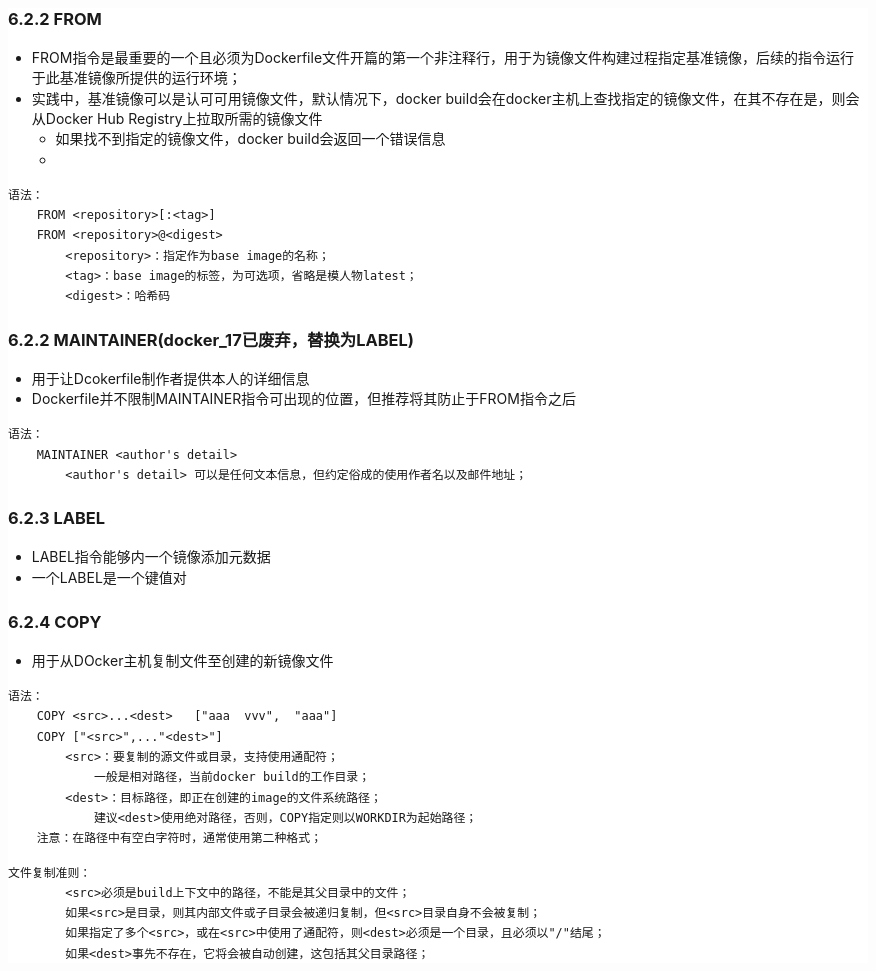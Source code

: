 ### 6.2.2 FROM

- FROM指令是最重要的一个且必须为Dockerfile文件开篇的第一个非注释行，用于为镜像文件构建过程指定基准镜像，后续的指令运行于此基准镜像所提供的运行环境；
- 实践中，基准镜像可以是认可可用镜像文件，默认情况下，docker build会在docker主机上查找指定的镜像文件，在其不存在是，则会从Docker Hub Registry上拉取所需的镜像文件
  - 如果找不到指定的镜像文件，docker build会返回一个错误信息
  - 
```
语法：
    FROM <repository>[:<tag>]
    FROM <repository>@<digest>
        <repository>：指定作为base image的名称；
        <tag>：base image的标签，为可选项，省略是模人物latest；
        <digest>：哈希码
```

### 6.2.2 MAINTAINER(docker_17已废弃，替换为LABEL)

- 用于让Dcokerfile制作者提供本人的详细信息
- Dockerfile并不限制MAINTAINER指令可出现的位置，但推荐将其防止于FROM指令之后

```
语法：
    MAINTAINER <author's detail>
        <author's detail> 可以是任何文本信息，但约定俗成的使用作者名以及邮件地址；
```

### 6.2.3 LABEL

- LABEL指令能够内一个镜像添加元数据
- 一个LABEL是一个键值对

### 6.2.4 COPY

- 用于从DOcker主机复制文件至创建的新镜像文件

```
语法：
    COPY <src>...<dest>   ["aaa  vvv",  "aaa"]
    COPY ["<src>",..."<dest>"]
        <src>：要复制的源文件或目录，支持使用通配符；
            一般是相对路径，当前docker build的工作目录；
        <dest>：目标路径，即正在创建的image的文件系统路径；
            建议<dest>使用绝对路径，否则，COPY指定则以WORKDIR为起始路径；
    注意：在路径中有空白字符时，通常使用第二种格式；
```

```
文件复制准则：
        <src>必须是build上下文中的路径，不能是其父目录中的文件；
        如果<src>是目录，则其内部文件或子目录会被递归复制，但<src>目录自身不会被复制；
        如果指定了多个<src>，或在<src>中使用了通配符，则<dest>必须是一个目录，且必须以"/"结尾；
        如果<dest>事先不存在，它将会被自动创建，这包括其父目录路径；
```
